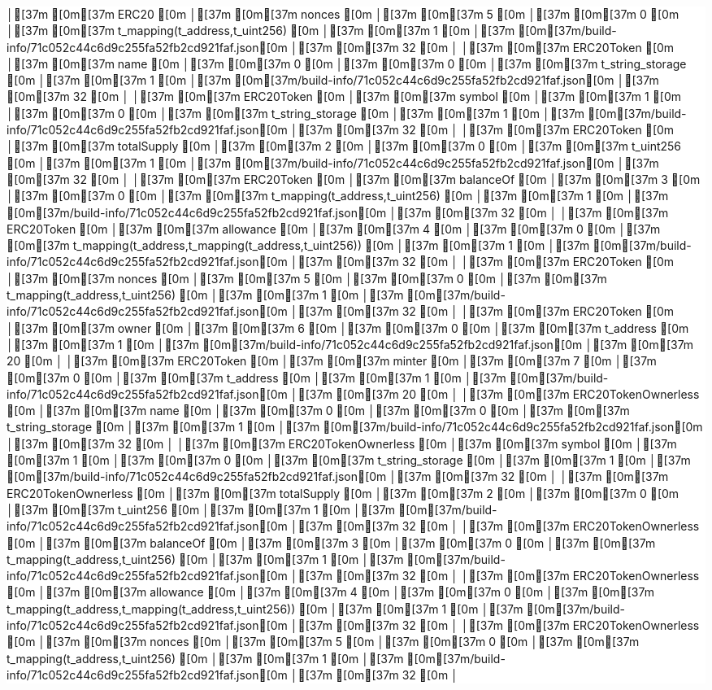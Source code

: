 │[37m [0m[37m          ERC20           [0m │[37m [0m[37m            nonces            [0m │[37m [0m[37m     5      [0m │[37m [0m[37m  0   [0m │[37m [0m[37m                          t_mapping(t_address,t_uint256)                          [0m │[37m [0m[37m 1 [0m │[37m [0m[37m/build-info/71c052c44c6d9c255fa52fb2cd921faf.json[0m │[37m [0m[37m     32      [0m │
│[37m [0m[37m        ERC20Token        [0m │[37m [0m[37m             name             [0m │[37m [0m[37m     0      [0m │[37m [0m[37m  0   [0m │[37m [0m[37m                                 t_string_storage                                 [0m │[37m [0m[37m 1 [0m │[37m [0m[37m/build-info/71c052c44c6d9c255fa52fb2cd921faf.json[0m │[37m [0m[37m     32      [0m │
│[37m [0m[37m        ERC20Token        [0m │[37m [0m[37m            symbol            [0m │[37m [0m[37m     1      [0m │[37m [0m[37m  0   [0m │[37m [0m[37m                                 t_string_storage                                 [0m │[37m [0m[37m 1 [0m │[37m [0m[37m/build-info/71c052c44c6d9c255fa52fb2cd921faf.json[0m │[37m [0m[37m     32      [0m │
│[37m [0m[37m        ERC20Token        [0m │[37m [0m[37m         totalSupply          [0m │[37m [0m[37m     2      [0m │[37m [0m[37m  0   [0m │[37m [0m[37m                                    t_uint256                                     [0m │[37m [0m[37m 1 [0m │[37m [0m[37m/build-info/71c052c44c6d9c255fa52fb2cd921faf.json[0m │[37m [0m[37m     32      [0m │
│[37m [0m[37m        ERC20Token        [0m │[37m [0m[37m          balanceOf           [0m │[37m [0m[37m     3      [0m │[37m [0m[37m  0   [0m │[37m [0m[37m                          t_mapping(t_address,t_uint256)                          [0m │[37m [0m[37m 1 [0m │[37m [0m[37m/build-info/71c052c44c6d9c255fa52fb2cd921faf.json[0m │[37m [0m[37m     32      [0m │
│[37m [0m[37m        ERC20Token        [0m │[37m [0m[37m          allowance           [0m │[37m [0m[37m     4      [0m │[37m [0m[37m  0   [0m │[37m [0m[37m               t_mapping(t_address,t_mapping(t_address,t_uint256))                [0m │[37m [0m[37m 1 [0m │[37m [0m[37m/build-info/71c052c44c6d9c255fa52fb2cd921faf.json[0m │[37m [0m[37m     32      [0m │
│[37m [0m[37m        ERC20Token        [0m │[37m [0m[37m            nonces            [0m │[37m [0m[37m     5      [0m │[37m [0m[37m  0   [0m │[37m [0m[37m                          t_mapping(t_address,t_uint256)                          [0m │[37m [0m[37m 1 [0m │[37m [0m[37m/build-info/71c052c44c6d9c255fa52fb2cd921faf.json[0m │[37m [0m[37m     32      [0m │
│[37m [0m[37m        ERC20Token        [0m │[37m [0m[37m            owner             [0m │[37m [0m[37m     6      [0m │[37m [0m[37m  0   [0m │[37m [0m[37m                                    t_address                                     [0m │[37m [0m[37m 1 [0m │[37m [0m[37m/build-info/71c052c44c6d9c255fa52fb2cd921faf.json[0m │[37m [0m[37m     20      [0m │
│[37m [0m[37m        ERC20Token        [0m │[37m [0m[37m            minter            [0m │[37m [0m[37m     7      [0m │[37m [0m[37m  0   [0m │[37m [0m[37m                                    t_address                                     [0m │[37m [0m[37m 1 [0m │[37m [0m[37m/build-info/71c052c44c6d9c255fa52fb2cd921faf.json[0m │[37m [0m[37m     20      [0m │
│[37m [0m[37m   ERC20TokenOwnerless    [0m │[37m [0m[37m             name             [0m │[37m [0m[37m     0      [0m │[37m [0m[37m  0   [0m │[37m [0m[37m                                 t_string_storage                                 [0m │[37m [0m[37m 1 [0m │[37m [0m[37m/build-info/71c052c44c6d9c255fa52fb2cd921faf.json[0m │[37m [0m[37m     32      [0m │
│[37m [0m[37m   ERC20TokenOwnerless    [0m │[37m [0m[37m            symbol            [0m │[37m [0m[37m     1      [0m │[37m [0m[37m  0   [0m │[37m [0m[37m                                 t_string_storage                                 [0m │[37m [0m[37m 1 [0m │[37m [0m[37m/build-info/71c052c44c6d9c255fa52fb2cd921faf.json[0m │[37m [0m[37m     32      [0m │
│[37m [0m[37m   ERC20TokenOwnerless    [0m │[37m [0m[37m         totalSupply          [0m │[37m [0m[37m     2      [0m │[37m [0m[37m  0   [0m │[37m [0m[37m                                    t_uint256                                     [0m │[37m [0m[37m 1 [0m │[37m [0m[37m/build-info/71c052c44c6d9c255fa52fb2cd921faf.json[0m │[37m [0m[37m     32      [0m │
│[37m [0m[37m   ERC20TokenOwnerless    [0m │[37m [0m[37m          balanceOf           [0m │[37m [0m[37m     3      [0m │[37m [0m[37m  0   [0m │[37m [0m[37m                          t_mapping(t_address,t_uint256)                          [0m │[37m [0m[37m 1 [0m │[37m [0m[37m/build-info/71c052c44c6d9c255fa52fb2cd921faf.json[0m │[37m [0m[37m     32      [0m │
│[37m [0m[37m   ERC20TokenOwnerless    [0m │[37m [0m[37m          allowance           [0m │[37m [0m[37m     4      [0m │[37m [0m[37m  0   [0m │[37m [0m[37m               t_mapping(t_address,t_mapping(t_address,t_uint256))                [0m │[37m [0m[37m 1 [0m │[37m [0m[37m/build-info/71c052c44c6d9c255fa52fb2cd921faf.json[0m │[37m [0m[37m     32      [0m │
│[37m [0m[37m   ERC20TokenOwnerless    [0m │[37m [0m[37m            nonces            [0m │[37m [0m[37m     5      [0m │[37m [0m[37m  0   [0m │[37m [0m[37m                          t_mapping(t_address,t_uint256)                          [0m │[37m [0m[37m 1 [0m │[37m [0m[37m/build-info/71c052c44c6d9c255fa52fb2cd921faf.json[0m │[37m [0m[37m     32      [0m │